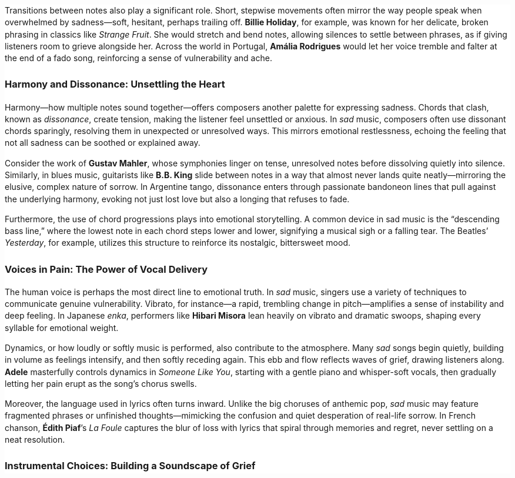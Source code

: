 Transitions between notes also play a significant role. Short, stepwise movements often mirror the
way people speak when overwhelmed by sadness—soft, hesitant, perhaps trailing off. **Billie
Holiday**, for example, was known for her delicate, broken phrasing in classics like _Strange
Fruit_. She would stretch and bend notes, allowing silences to settle between phrases, as if giving
listeners room to grieve alongside her. Across the world in Portugal, **Amália Rodrigues** would let
her voice tremble and falter at the end of a fado song, reinforcing a sense of vulnerability and
ache.

### Harmony and Dissonance: Unsettling the Heart

Harmony—how multiple notes sound together—offers composers another palette for expressing sadness.
Chords that clash, known as _dissonance_, create tension, making the listener feel unsettled or
anxious. In _sad_ music, composers often use dissonant chords sparingly, resolving them in
unexpected or unresolved ways. This mirrors emotional restlessness, echoing the feeling that not all
sadness can be soothed or explained away.

Consider the work of **Gustav Mahler**, whose symphonies linger on tense, unresolved notes before
dissolving quietly into silence. Similarly, in blues music, guitarists like **B.B. King** slide
between notes in a way that almost never lands quite neatly—mirroring the elusive, complex nature of
sorrow. In Argentine tango, dissonance enters through passionate bandoneon lines that pull against
the underlying harmony, evoking not just lost love but also a longing that refuses to fade.

Furthermore, the use of chord progressions plays into emotional storytelling. A common device in sad
music is the “descending bass line,” where the lowest note in each chord steps lower and lower,
signifying a musical sigh or a falling tear. The Beatles’ _Yesterday_, for example, utilizes this
structure to reinforce its nostalgic, bittersweet mood.

### Voices in Pain: The Power of Vocal Delivery

The human voice is perhaps the most direct line to emotional truth. In _sad_ music, singers use a
variety of techniques to communicate genuine vulnerability. Vibrato, for instance—a rapid, trembling
change in pitch—amplifies a sense of instability and deep feeling. In Japanese _enka_, performers
like **Hibari Misora** lean heavily on vibrato and dramatic swoops, shaping every syllable for
emotional weight.

Dynamics, or how loudly or softly music is performed, also contribute to the atmosphere. Many _sad_
songs begin quietly, building in volume as feelings intensify, and then softly receding again. This
ebb and flow reflects waves of grief, drawing listeners along. **Adele** masterfully controls
dynamics in _Someone Like You_, starting with a gentle piano and whisper-soft vocals, then gradually
letting her pain erupt as the song’s chorus swells.

Moreover, the language used in lyrics often turns inward. Unlike the big choruses of anthemic pop,
_sad_ music may feature fragmented phrases or unfinished thoughts—mimicking the confusion and quiet
desperation of real-life sorrow. In French chanson, **Édith Piaf**’s _La Foule_ captures the blur of
loss with lyrics that spiral through memories and regret, never settling on a neat resolution.

### Instrumental Choices: Building a Soundscape of Grief
